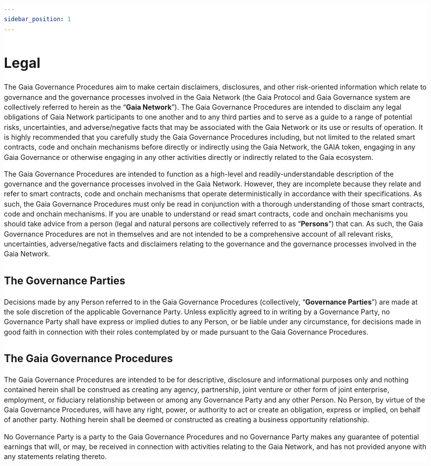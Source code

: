 ```yaml
---
sidebar_position: 1
---
```

# Legal
The Gaia Governance Procedures aim to make certain disclaimers, disclosures, and other risk-oriented information which relate to governance and the governance processes involved in the Gaia Network (the Gaia Protocol and Gaia Governance system are collectively referred to herein as the “**Gaia Network**”). The Gaia Governance Procedures are intended to disclaim any legal obligations of Gaia Network participants to one another and to any third parties and to serve as a guide to a range of potential risks, uncertainties, and adverse/negative facts that may be associated with the Gaia Network or its use or results of operation. It is highly recommended that you carefully study the Gaia Governance Procedures including, but not limited to the related smart contracts, code and onchain mechanisms before directly or indirectly using the Gaia Network, the GAIA token, engaging in any Gaia Governance or otherwise engaging in any other activities directly or indirectly related to the Gaia ecosystem.

The Gaia Governance Procedures are intended to function as a high-level and readily-understandable description of the governance and the governance processes involved in the Gaia Network. However, they are incomplete because they relate and refer to smart contracts, code and onchain mechanisms that operate deterministically in accordance with their specifications. As such, the Gaia Governance Procedures must only be read in conjunction with a thorough understanding of those smart contracts, code and onchain mechanisms. If you are unable to understand or read smart contracts, code and onchain mechanisms you should take advice from a person (legal and natural persons are collectively referred to as “**Persons**”) that can. As such, the Gaia Governance Procedures are not in themselves and are not intended to be a comprehensive account of all relevant risks, uncertainties, adverse/negative facts and disclaimers relating to the governance and the governance processes involved in the Gaia Network.

## The Governance Parties
Decisions made by any Person referred to in the Gaia Governance Procedures (collectively, “**Governance Parties**”) are made at the sole discretion of the applicable Governance Party. Unless explicitly agreed to in writing by a Governance Party, no Governance Party shall have express or implied duties to any Person, or be liable under any circumstance, for decisions made in good faith in connection with their roles contemplated by or made pursuant to the Gaia Governance Procedures.

## The Gaia Governance Procedures
The Gaia Governance Procedures are intended to be for descriptive, disclosure and informational purposes only and nothing contained herein shall be construed as creating any agency, partnership, joint venture or other form of joint enterprise, employment, or fiduciary relationship between or among any Governance Party and any other Person. No Person, by virtue of the Gaia Governance Procedures, will have any right, power, or authority to act or create an obligation, express or implied, on behalf of another party. Nothing herein shall be deemed or constructed as creating a business opportunity relationship.

No Governance Party is a party to the Gaia Governance Procedures and no Governance Party makes any guarantee of potential earnings that will, or may, be received in connection with activities relating to the Gaia Network, and has not provided anyone with any statements relating thereto.
